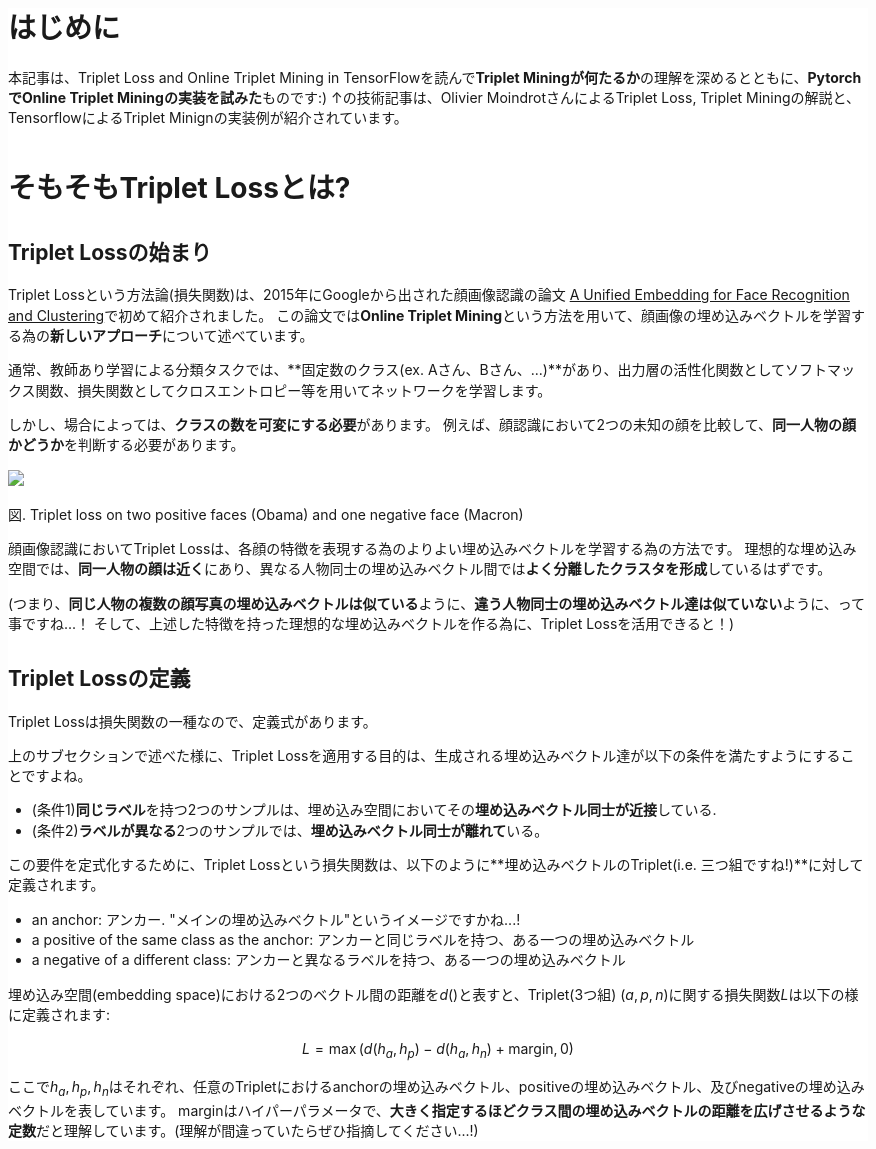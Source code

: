 

# はじめに

本記事は、Triplet Loss and Online Triplet Mining in TensorFlowを読んで**Triplet Miningが何たるか**の理解を深めるとともに、**PytorchでOnline Triplet Miningの実装を試みた**ものです:)
↑の技術記事は、Olivier MoindrotさんによるTriplet Loss, Triplet Miningの解説と、TensorflowによるTriplet Minignの実装例が紹介されています。

# そもそもTriplet Lossとは?

## Triplet Lossの始まり

Triplet Lossという方法論(損失関数)は、2015年にGoogleから出された顔画像認識の論文 [A Unified Embedding for Face Recognition and Clustering]()で初めて紹介されました。
この論文では**Online Triplet Mining**という方法を用いて、顔画像の埋め込みベクトルを学習する為の**新しいアプローチ**について述べています。

通常、教師あり学習による分類タスクでは、**固定数のクラス(ex. Aさん、Bさん、...)**があり、出力層の活性化関数としてソフトマックス関数、損失関数としてクロスエントロピー等を用いてネットワークを学習します。

しかし、場合によっては、**クラスの数を可変にする必要**があります。
例えば、顔認識において2つの未知の顔を比較して、**同一人物の顔かどうか**を判断する必要があります。

![](https://omoindrot.github.io/assets/triplet_loss/triplet_loss.png)

図. Triplet loss on two positive faces (Obama) and one negative face (Macron)

顔画像認識においてTriplet Lossは、各顔の特徴を表現する為のよりよい埋め込みベクトルを学習する為の方法です。
理想的な埋め込み空間では、**同一人物の顔は近く**にあり、異なる人物同士の埋め込みベクトル間では**よく分離したクラスタを形成**しているはずです。

(つまり、**同じ人物の複数の顔写真の埋め込みベクトルは似ている**ように、**違う人物同士の埋め込みベクトル達は似ていない**ように、って事ですね...！
そして、上述した特徴を持った理想的な埋め込みベクトルを作る為に、Triplet Lossを活用できると！)

## Triplet Lossの定義

Triplet Lossは損失関数の一種なので、定義式があります。

上のサブセクションで述べた様に、Triplet Lossを適用する目的は、生成される埋め込みベクトル達が以下の条件を満たすようにすることですよね。

- (条件1)**同じラベル**を持つ2つのサンプルは、埋め込み空間においてその**埋め込みベクトル同士が近接**している.
- (条件2)**ラベルが異なる**2つのサンプルでは、**埋め込みベクトル同士が離れて**いる。

この要件を定式化するために、Triplet Lossという損失関数は、以下のように**埋め込みベクトルのTriplet(i.e. 三つ組ですね!)**に対して定義されます。

- an anchor: アンカー. "メインの埋め込みベクトル"というイメージですかね...!
- a positive of the same class as the anchor: アンカーと同じラベルを持つ、ある一つの埋め込みベクトル
- a negative of a different class: アンカーと異なるラベルを持つ、ある一つの埋め込みベクトル

埋め込み空間(embedding space)における2つのベクトル間の距離を$d()$と表すと、Triplet(3つ組) $(a, p, n)$に関する損失関数$L$は以下の様に定義されます:

$$
L = \max(d(h_a,h_p) - d(h_a, h_n) + \text{margin}, 0)
$$

ここで$h_a, h_p, h_n$はそれぞれ、任意のTripletにおけるanchorの埋め込みベクトル、positiveの埋め込みベクトル、及びnegativeの埋め込みベクトルを表しています。
marginはハイパーパラメータで、**大きく指定するほどクラス間の埋め込みベクトルの距離を広げさせるような定数**だと理解しています。(理解が間違っていたらぜひ指摘してください...!)
